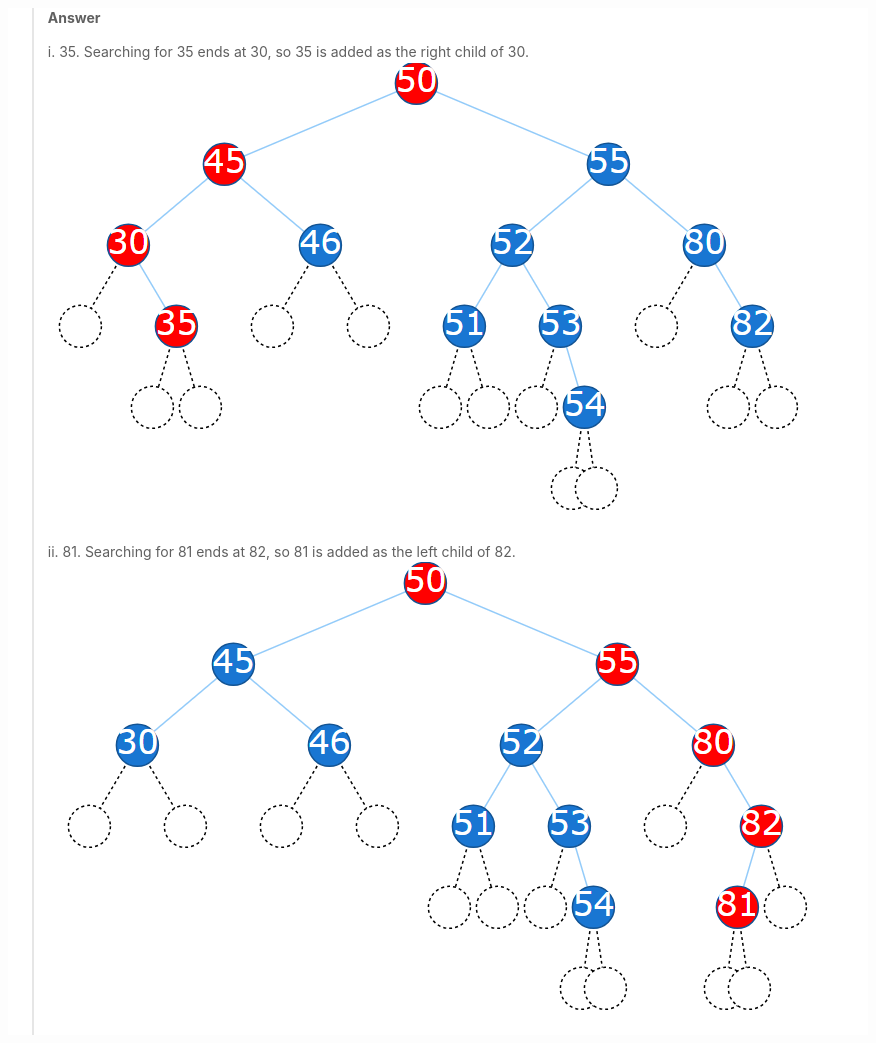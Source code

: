 > **Answer**
>
> i. 35. Searching for 35 ends at 30, so 35 is added as the right child of 30.
> ![Add_35](./images/Add_35.png)
>
> ii. 81. Searching for 81 ends at 82, so 81 is added as the left child of 82.
> ![Add_81](./images/Add_81.png)
